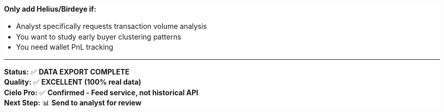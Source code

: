 **Only add Helius/Birdeye if:**
- Analyst specifically requests transaction volume analysis
- You want to study early buyer clustering patterns
- You need wallet PnL tracking

---

**Status:** ✅ **DATA EXPORT COMPLETE**  
**Quality:** ✅ **EXCELLENT (100% real data)**  
**Cielo Pro:** ✅ **Confirmed - Feed service, not historical API**  
**Next Step:** 📊 **Send to analyst for review**

